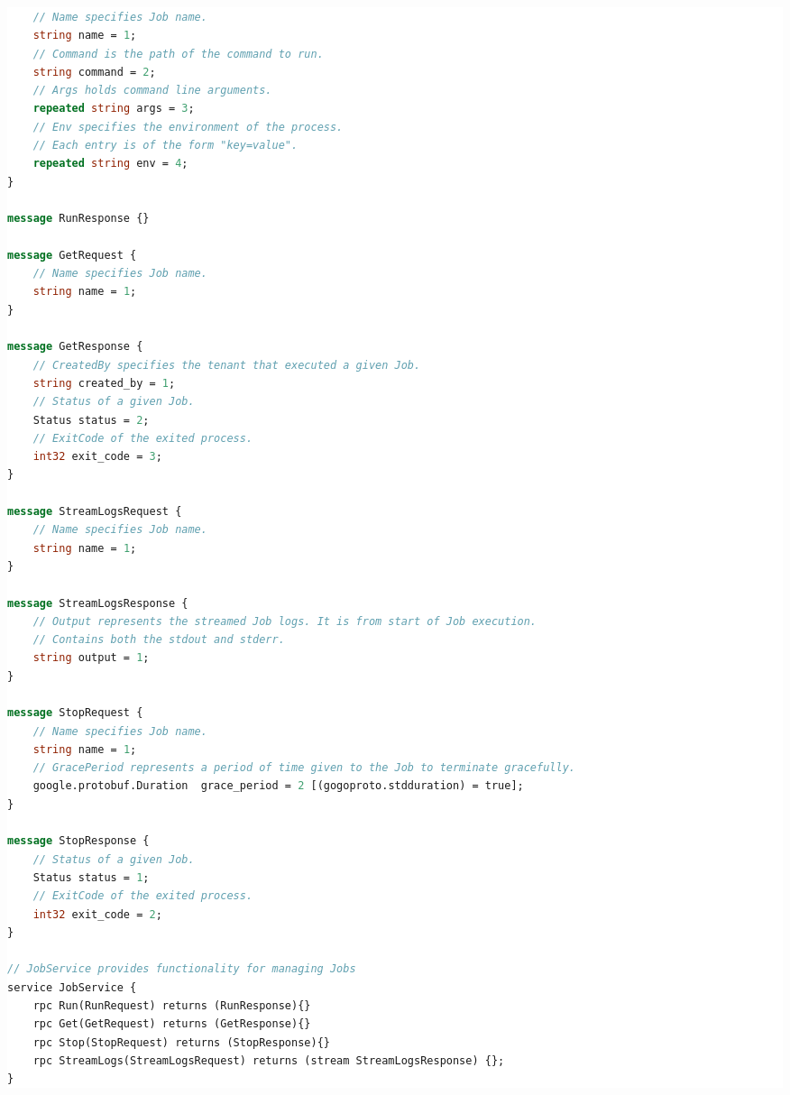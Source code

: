```proto mdox-exec="cat proto/job_runner.proto"
	// Name specifies Job name.
	string name = 1;
	// Command is the path of the command to run.
	string command = 2;
	// Args holds command line arguments.
	repeated string args = 3;
	// Env specifies the environment of the process.
	// Each entry is of the form "key=value".
	repeated string env = 4;
}

message RunResponse {}

message GetRequest {
	// Name specifies Job name.
	string name = 1;
}

message GetResponse {
	// CreatedBy specifies the tenant that executed a given Job.
	string created_by = 1;
	// Status of a given Job.
	Status status = 2;
	// ExitCode of the exited process.
	int32 exit_code = 3;
}

message StreamLogsRequest {
	// Name specifies Job name.
	string name = 1;
}

message StreamLogsResponse {
	// Output represents the streamed Job logs. It is from start of Job execution.
	// Contains both the stdout and stderr.
	string output = 1;
}

message StopRequest {
	// Name specifies Job name.
	string name = 1;
	// GracePeriod represents a period of time given to the Job to terminate gracefully.
	google.protobuf.Duration  grace_period = 2 [(gogoproto.stdduration) = true];
}

message StopResponse {
	// Status of a given Job.
	Status status = 1;
	// ExitCode of the exited process.
	int32 exit_code = 2;
}

// JobService provides functionality for managing Jobs
service JobService {
	rpc Run(RunRequest) returns (RunResponse){}
	rpc Get(GetRequest) returns (GetResponse){}
	rpc Stop(StopRequest) returns (StopResponse){}
	rpc StreamLogs(StreamLogsRequest) returns (stream StreamLogsResponse) {};
}
```
